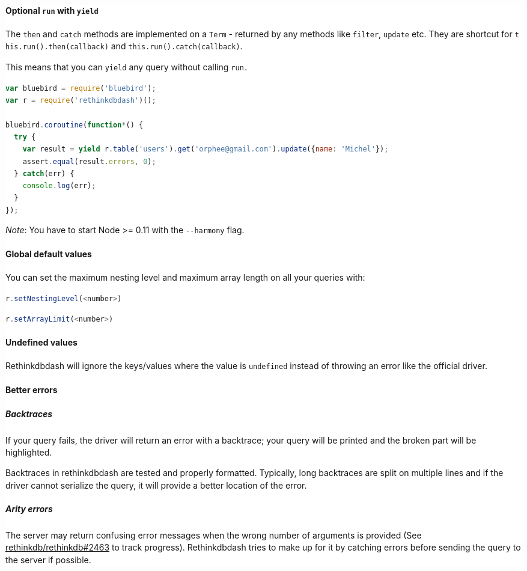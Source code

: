 
#### Optional `run` with `yield`

The `then` and `catch` methods are implemented on a `Term` - returned by any methods
like `filter`, `update` etc. They are shortcut for `this.run().then(callback)` and
`this.run().catch(callback)`.

This means that you can `yield` any query without calling `run.`

```js
var bluebird = require('bluebird');
var r = require('rethinkdbdash')();

bluebird.coroutine(function*() {
  try {
    var result = yield r.table('users').get('orphee@gmail.com').update({name: 'Michel'});
    assert.equal(result.errors, 0);
  } catch(err) {
    console.log(err);
  }
});
```

_Note_: You have to start Node >= 0.11 with the `--harmony` flag.


#### Global default values

You can set the maximum nesting level and maximum array length on all your queries with:

```js
r.setNestingLevel(<number>)
```

```js
r.setArrayLimit(<number>)
```

#### Undefined values

Rethinkdbdash will ignore the keys/values where the value is `undefined` instead
of throwing an error like the official driver.


#### Better errors


##### Backtraces

If your query fails, the driver will return an error with a backtrace; your query
will be printed and the broken part will be highlighted.

Backtraces in rethinkdbdash are tested and properly formatted. Typically, long backtraces
are split on multiple lines and if the driver cannot serialize the query,
it will provide a better location of the error.


##### Arity errors

The server may return confusing error messages when the wrong number
of arguments is provided (See [rethinkdb/rethinkdb#2463](https://github.com/rethinkdb/rethinkdb/issues/2463) to track progress).
Rethinkdbdash tries to make up for it by catching errors before sending
the query to the server if possible.
